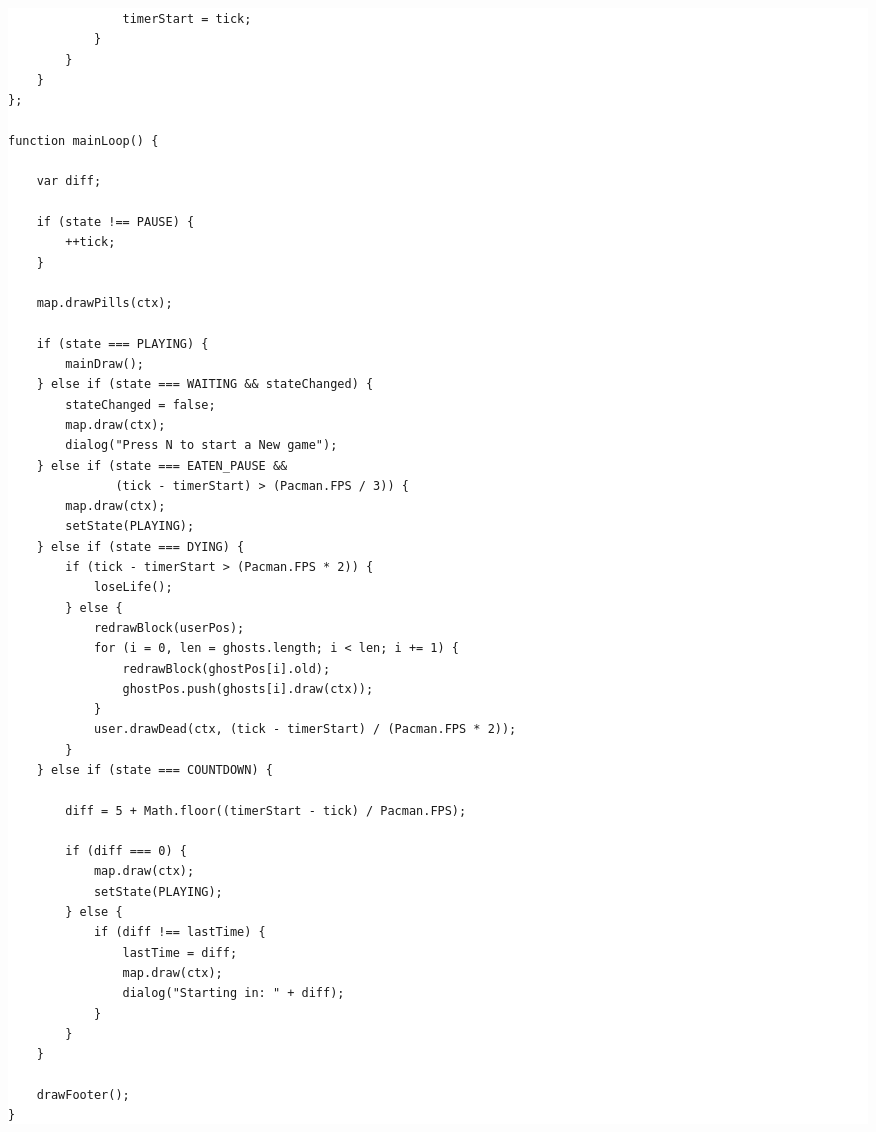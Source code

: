                     timerStart = tick;
                }
            }
        }                             
    };

    function mainLoop() {

        var diff;

        if (state !== PAUSE) { 
            ++tick;
        }

        map.drawPills(ctx);

        if (state === PLAYING) {
            mainDraw();
        } else if (state === WAITING && stateChanged) {            
            stateChanged = false;
            map.draw(ctx);
            dialog("Press N to start a New game");            
        } else if (state === EATEN_PAUSE && 
                   (tick - timerStart) > (Pacman.FPS / 3)) {
            map.draw(ctx);
            setState(PLAYING);
        } else if (state === DYING) {
            if (tick - timerStart > (Pacman.FPS * 2)) { 
                loseLife();
            } else { 
                redrawBlock(userPos);
                for (i = 0, len = ghosts.length; i < len; i += 1) {
                    redrawBlock(ghostPos[i].old);
                    ghostPos.push(ghosts[i].draw(ctx));
                }                                   
                user.drawDead(ctx, (tick - timerStart) / (Pacman.FPS * 2));
            }
        } else if (state === COUNTDOWN) {
            
            diff = 5 + Math.floor((timerStart - tick) / Pacman.FPS);
            
            if (diff === 0) {
                map.draw(ctx);
                setState(PLAYING);
            } else {
                if (diff !== lastTime) { 
                    lastTime = diff;
                    map.draw(ctx);
                    dialog("Starting in: " + diff);
                }
            }
        } 

        drawFooter();
    }
